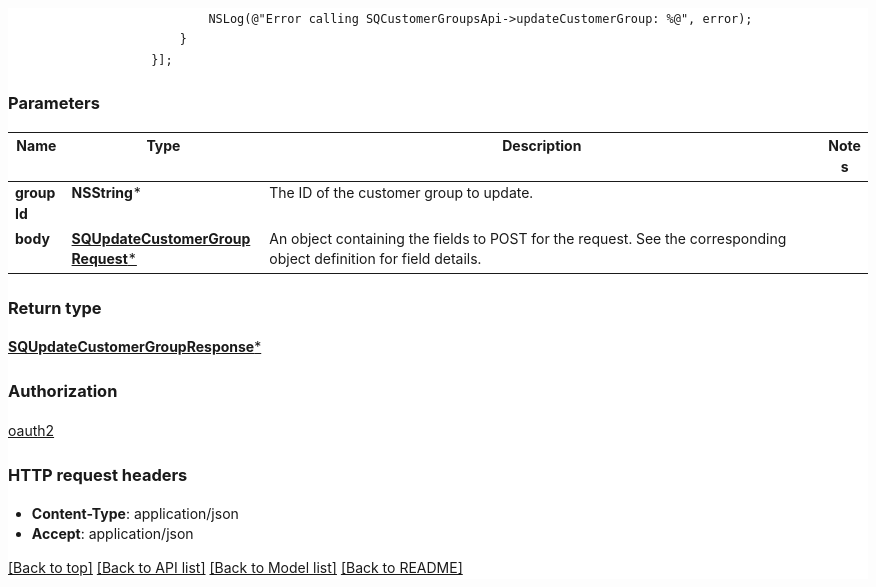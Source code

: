 ```objc
                            NSLog(@"Error calling SQCustomerGroupsApi->updateCustomerGroup: %@", error);
                        }
                    }];
```

### Parameters

Name | Type | Description  | Notes
------------- | ------------- | ------------- | -------------
 **groupId** | **NSString***| The ID of the customer group to update. | 
 **body** | [**SQUpdateCustomerGroupRequest***](SQUpdateCustomerGroupRequest.md)| An object containing the fields to POST for the request.  See the corresponding object definition for field details. | 

### Return type

[**SQUpdateCustomerGroupResponse***](SQUpdateCustomerGroupResponse.md)

### Authorization

[oauth2](../README.md#oauth2)

### HTTP request headers

 - **Content-Type**: application/json
 - **Accept**: application/json

[[Back to top]](#) [[Back to API list]](../README.md#documentation-for-api-endpoints) [[Back to Model list]](../README.md#documentation-for-models) [[Back to README]](../README.md)

